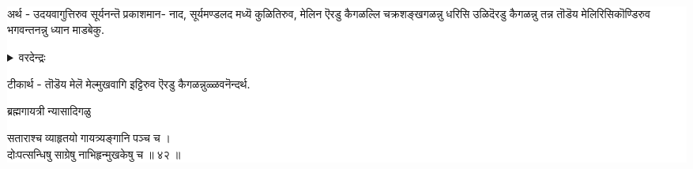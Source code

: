 अर्थ - उदयवागुत्तिरुव सूर्यनन्तॆ प्रकाशमान- नाद, सूर्यमण्डलद मध्यॆ कुळितिरुव, मेलिन ऎरडु कैगळल्लि चक्रशङ्खगळन्नु धरिसि उळिदॆरडु कैगळन्नु तन्न तॊडॆय मेलिरिसिकॊण्डिरुव भगवन्तनन्नु ध्यान माडबेकु.



<details><summary>वरदेन्द्रः</summary></details>

टीकार्थ - तॊडॆय मेलॆ मेल्मुखवागि इट्टिरुव ऎरडु कैगळन्नुळ्ळवनॆन्दर्थ.

ब्रह्मगायत्री न्यासादिगळु

सताराश्च व्याहृतयो गायत्र्यङ्गानि पञ्च च ।  
दोःपत्सन्धिषु साग्रेषु नाभिहृन्मुखकेषु च ॥ ४२ ॥

